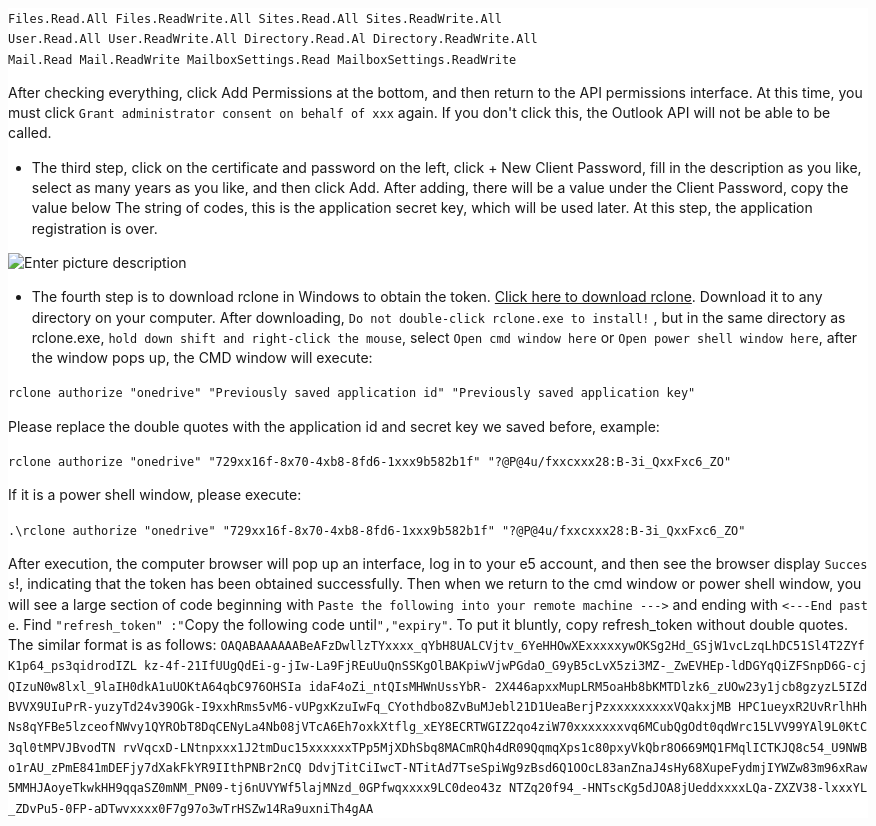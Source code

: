 ```
Files.Read.All Files.ReadWrite.All Sites.Read.All Sites.ReadWrite.All
User.Read.All User.ReadWrite.All Directory.Read.Al Directory.ReadWrite.All
Mail.Read Mail.ReadWrite MailboxSettings.Read MailboxSettings.ReadWrite
```

After checking everything, click Add Permissions at the bottom, and then return to the API permissions interface. At this time, you must click `Grant administrator consent on behalf of xxx` again. If you don't click this, the Outlook API will not be able to be called.

* The third step, click on the certificate and password on the left, click + New Client Password, fill in the description as you like, select as many years as you like, and then click Add. After adding, there will be a value under the Client Password, copy the value below The string of codes, this is the application secret key, which will be used later. At this step, the application registration is over.

![Enter picture description](.github/bbb%E5%9B%BE%E7%89%87.png)

* The fourth step is to download rclone in Windows to obtain the token. [Click here to download rclone](https://rclone.org/downloads/). Download it to any directory on your computer. After downloading, `Do not double-click rclone.exe to install!` , but in the same directory as rclone.exe, `hold down shift and right-click the mouse`, select `Open cmd window here` or `Open power shell window here`, after the window pops up, the CMD window will execute:

```
rclone authorize "onedrive" "Previously saved application id" "Previously saved application key"
```

Please replace the double quotes with the application id and secret key we saved before, example:

```
rclone authorize "onedrive" "729xx16f-8x70-4xb8-8fd6-1xxx9b582b1f" "?@P@4u/fxxcxxx28:B-3i_QxxFxc6_ZO"
```

If it is a power shell window, please execute:

```
.\rclone authorize "onedrive" "729xx16f-8x70-4xb8-8fd6-1xxx9b582b1f" "?@P@4u/fxxcxxx28:B-3i_QxxFxc6_ZO"
```

After execution, the computer browser will pop up an interface, log in to your e5 account, and then see the browser display `Success`!, indicating that the token has been obtained successfully. Then when we return to the cmd window or power shell window, you will see a large section of code beginning with `Paste the following into your remote machine --->` and ending with `<---End paste`. Find `"refresh_token" :"`Copy the following code until`","expiry"`. To put it bluntly, copy refresh_token without double quotes. The similar format is as follows: `OAQABAAAAAABeAFzDwllzTYxxxx_qYbH8UALCVjtv_6YeHHOwXExxxxxywOKSg2Hd_GSjW1vcLzqLhDC51Sl4T2ZYfK1p64_ps3qidrodIZL kz-4f-21IfUUgQdEi-g-jIw-La9FjREuUuQnSSKgOlBAKpiwVjwPGdaO_G9yB5cLvX5zi3MZ-_ZwEVHEp-ldDGYqQiZFSnpD6G-cjQIzuN0w8lxl_9laIH0dkA1uUOKtA64qbC976OHSIa idaF4oZi_ntQIsMHWnUssYbR- 2X446apxxMupLRM5oaHb8bKMTDlzk6_zUOw23y1jcb8gzyzL5IZdBVVX9UIuPrR-yuzyTd24v39OGk-I9xxhRms5vM6-vUPgxKzuIwFq_CYothdbo8ZvBuMJebl21D1UeaBerjPzxxxxxxxxxVQakxjMB HPC1ueyxR2UvRrlhHhNs8qYFBe5lzceofNWvy1QYRObT8DqCENyLa4Nb08jVTcA6Eh7oxkXtflg_xEY8ECRTWGIZ2qo4ziW70xxxxxxxvq6MCubQgOdt0qdWrc15LVV99YAl9L0KtC3ql0tMPVJBvodTN rvVqcxD-LNtnpxxx1J2tmDuc15xxxxxxTPp5MjXDhSbq8MACmRQh4dR09QqmqXps1c80pxyVkQbr8O669MQ1FMqlICTKJQ8c54_U9NWBo1rAU_zPmE841mDEFjy7dXakFkYR9IIthPNBr2nCQ DdvjTitCiIwcT-NTitAd7TseSpiWg9zBsd6Q1OOcL83anZnaJ4sHy68XupeFydmjIYWZw83m96xRaw5MMHJAoyeTkwkHH9qqaSZ0mNM_PN09-tj6nUVYWf5lajMNzd_0GPfwqxxxx9LC0deo43z NTZq20f94_-HNTscKg5dJOA8jUeddxxxxLQa-ZXZV38-lxxxYL_ZDvPu5-0FP-aDTwvxxxx0F7g97o3wTrHSZw14Ra9uxniTh4gAA`
